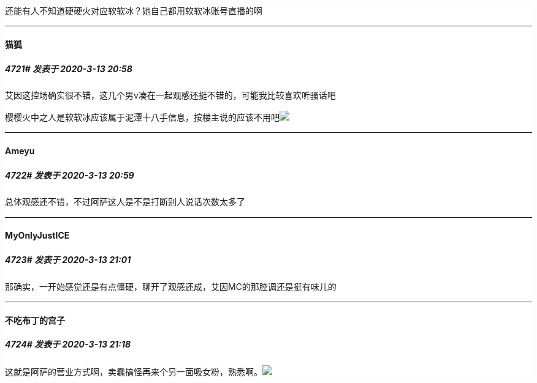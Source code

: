 

还能有人不知道硬硬火对应软软冰？她自己都用软软冰账号直播的啊







-----

####  猫狐  
##### 4721#       发表于 2020-3-13 20:58




艾因这控场确实很不错，这几个男v凑在一起观感还挺不错的，可能我比较喜欢听骚话吧


樱樱火中之人是软软冰应该属于泥潭十八手信息，按楼主说的应该不用吧<img src="https://static.saraba1st.com/image/smiley/face2017/037.png" referrerpolicy="no-referrer">







-----

####  Ameyu  
##### 4722#       发表于 2020-3-13 20:59




总体观感还不错，不过阿萨这人是不是打断别人说话次数太多了







-----

####  MyOnlyJustICE  
##### 4723#       发表于 2020-3-13 21:01




那确实，一开始感觉还是有点僵硬，聊开了观感还成，艾因MC的那腔调还是挺有味儿的







-----

####  不吃布丁的宫子  
##### 4724#       发表于 2020-3-13 21:18




这就是阿萨的营业方式啊，卖蠢搞怪再来个另一面吸女粉，熟悉啊。<img src="https://static.saraba1st.com/image/smiley/face2017/067.png" referrerpolicy="no-referrer">
